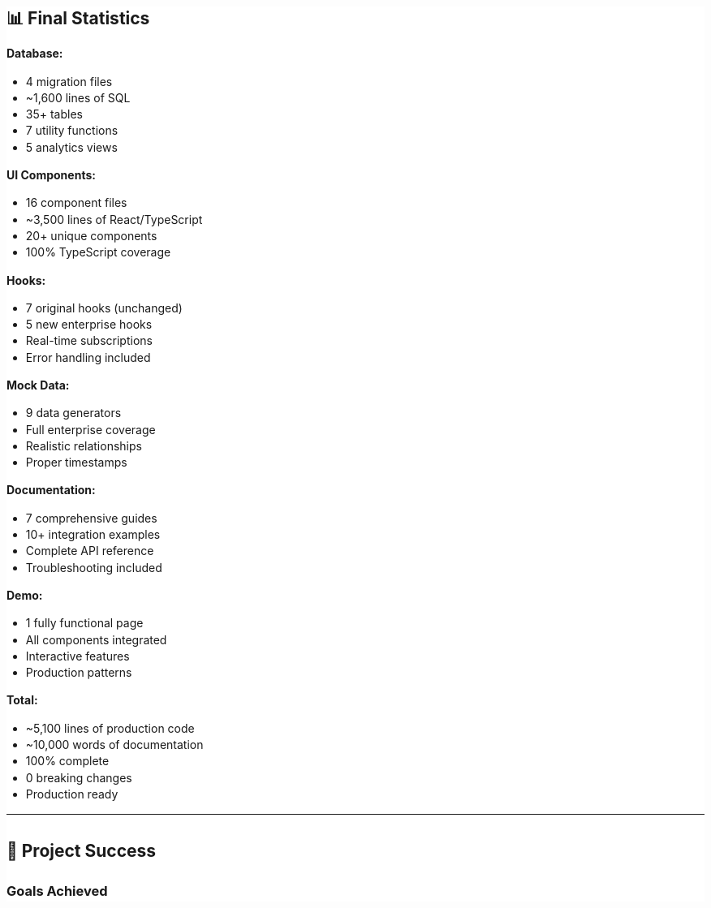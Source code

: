 
## 📊 Final Statistics

**Database:**
- 4 migration files
- ~1,600 lines of SQL
- 35+ tables
- 7 utility functions
- 5 analytics views

**UI Components:**
- 16 component files
- ~3,500 lines of React/TypeScript
- 20+ unique components
- 100% TypeScript coverage

**Hooks:**
- 7 original hooks (unchanged)
- 5 new enterprise hooks
- Real-time subscriptions
- Error handling included

**Mock Data:**
- 9 data generators
- Full enterprise coverage
- Realistic relationships
- Proper timestamps

**Documentation:**
- 7 comprehensive guides
- 10+ integration examples
- Complete API reference
- Troubleshooting included

**Demo:**
- 1 fully functional page
- All components integrated
- Interactive features
- Production patterns

**Total:**
- ~5,100 lines of production code
- ~10,000 words of documentation
- 100% complete
- 0 breaking changes
- Production ready

---

## 🎉 Project Success

### Goals Achieved
